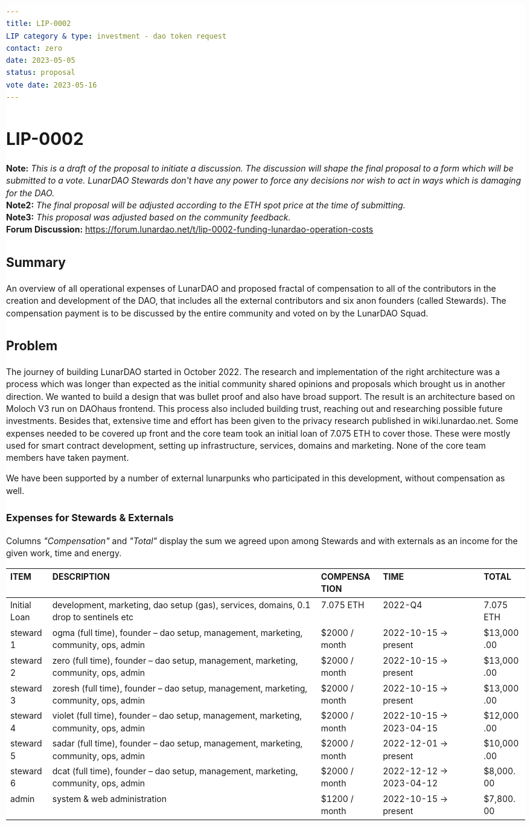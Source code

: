 ```yaml
---
title: LIP-0002  
LIP category & type: investment - dao token request
contact: zero   
date: 2023-05-05  
status: proposal  
vote date: 2023-05-16
---
```


# LIP-0002

**Note:** *This is a draft of the proposal to initiate a discussion. The discussion will shape the final proposal to a form which will be submitted to a vote. LunarDAO Stewards don't have any power to force any decisions nor wish to act in ways which is damaging for the DAO.*  
**Note2:** *The final proposal will be adjusted according to the ETH spot price at the time of submitting.*  
**Note3:** *This proposal was adjusted based on the community feedback.*   
**Forum Discussion:** https://forum.lunardao.net/t/lip-0002-funding-lunardao-operation-costs 

## Summary

An overview of all operational expenses of LunarDAO and proposed fractal of compensation to all of the contributors in the creation and development of the DAO, that includes all the external contributors and six anon founders (called Stewards). The compensation payment is to be discussed by the entire community and voted on by the LunarDAO Squad.

## Problem

The journey of building LunarDAO started in October 2022. The research and implementation of the right architecture was a process which was longer than expected as the initial community shared opinions and proposals which brought us in another direction. We wanted to build a design that was bullet proof and also have broad support. The result is an architecture based on Moloch V3 run on DAOhaus frontend. This process also included building trust, reaching out and researching possible future investments. Besides that, extensive time and effort has been given to the privacy research published in wiki.lunardao.net. Some expenses needed to be covered up front and the core team took an initial loan of 7.075 ETH to cover those. These were mostly used for smart contract development, setting up infrastructure, services, domains and marketing. None of the core team members have taken payment. 

We have been supported by a number of external lunarpunks who participated in this development, without compensation as well.  

### Expenses for Stewards & Externals

Columns *"Compensation"* and *"Total"* display the sum we agreed upon among Stewards and with externals as an income for the given work, time and energy. 

| ITEM         | DESCRIPTION                                                                           | COMPENSATION                        | TIME                    | TOTAL                              |
|:-------------|:--------------------------------------------------------------------------------------|:------------------------------------|:------------------------|:-----------------------------------|
| Initial Loan | development, marketing, dao setup (gas), services, domains, 0.1 drop to sentinels etc | 7.075 ETH                           | 2022-Q4                 | 7.075 ETH                          |
| steward1     | ogma (full time), founder – dao setup, management, marketing, community, ops, admin   | $2000 / month                       | 2022-10-15 → present    | $13,000.00                         |
| steward2     | zero (full time), founder – dao setup, management, marketing, community, ops, admin   | $2000 / month                       | 2022-10-15 → present    | $13,000.00                         |
| steward3     | zoresh (full time), founder – dao setup, management, marketing, community, ops, admin | $2000 / month                       | 2022-10-15 → present    | $13,000.00                         |
| steward4     | violet (full time), founder – dao setup, management, marketing, community, ops, admin | $2000 / month                       | 2022-10-15 → 2023-04-15 | $12,000.00                         |
| steward5     | sadar (full time), founder – dao setup, management, marketing, community, ops, admin  | $2000 / month                       | 2022-12-01 → present    | $10,000.00                         |
| steward6     | dcat (full time), founder – dao setup, management, marketing, community, ops, admin   | $2000 / month                       | 2022-12-12 → 2023-04-12 | $8,000.00                          |
| admin        | system & web administration                                                           | $1200 / month                       | 2022-10-15 → present    | $7,800.00                          |